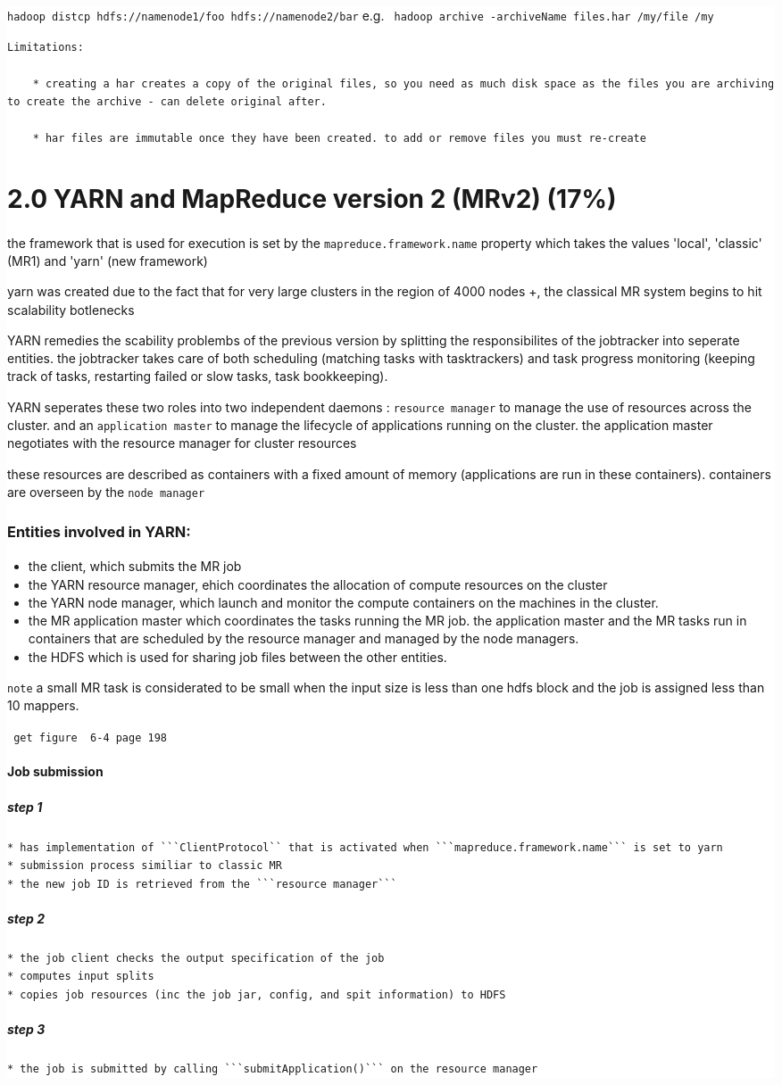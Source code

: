 ```hadoop distcp hdfs://namenode1/foo hdfs://namenode2/bar```
e.g. ``` hadoop archive -archiveName files.har /my/file /my```

	Limitations:

		* creating a har creates a copy of the original files, so you need as much disk space as the files you are archiving to create the archive - can delete original after.

		* har files are immutable once they have been created. to add or remove files you must re-create



#  2.0 YARN and MapReduce version 2 (MRv2) (17%)

the framework that is used for execution is set by the ```mapreduce.framework.name``` property which takes the values 'local', 'classic' (MR1) and 'yarn' (new framework)

yarn was created due to the fact that for very large clusters in the region of 4000 nodes +, the classical MR system begins to hit scalability botlenecks

YARN remedies the scability problembs of the previous version by splitting the responsibilites of the jobtracker into seperate entities.
	the jobtracker takes care of both scheduling (matching tasks with tasktrackers) and task progress monitoring (keeping track of tasks, restarting failed or slow tasks, task bookkeeping).

YARN seperates these two roles into two independent daemons : ```resource manager``` to manage the use of resources across the cluster. and an ```application master``` to manage the lifecycle of applications running on the cluster. the application master negotiates with the resource manager for cluster resources

these resources are described as containers with a fixed amount of memory (applications are run in these containers). containers are overseen by the ```node manager```

### Entities involved in YARN:

* the client, which submits the MR job
* the YARN resource manager, ehich coordinates the allocation of compute resources on the cluster
* the YARN node manager, which launch and monitor the compute containers on the machines in the cluster.
* the MR application master which coordinates the tasks running the MR job. the application master and the MR tasks run in containers that are scheduled by the resource manager and managed by the node managers.
* the HDFS which is used for sharing job files between the other entities.

```note``` a small MR task is considerated to be small when the  input size is less than one hdfs block and the job is assigned less than 10 mappers.

``` get figure  6-4 page 198```


#### Job submission
##### step 1
	* has implementation of ```ClientProtocol`` that is activated when ```mapreduce.framework.name``` is set to yarn
	* submission process similiar to classic MR
	* the new job ID is retrieved from the ```resource manager```

##### step 2
	* the job client checks the output specification of the job
	* computes input splits
	* copies job resources (inc the job jar, config, and spit information) to HDFS

##### step 3
	* the job is submitted by calling ```submitApplication()``` on the resource manager
```